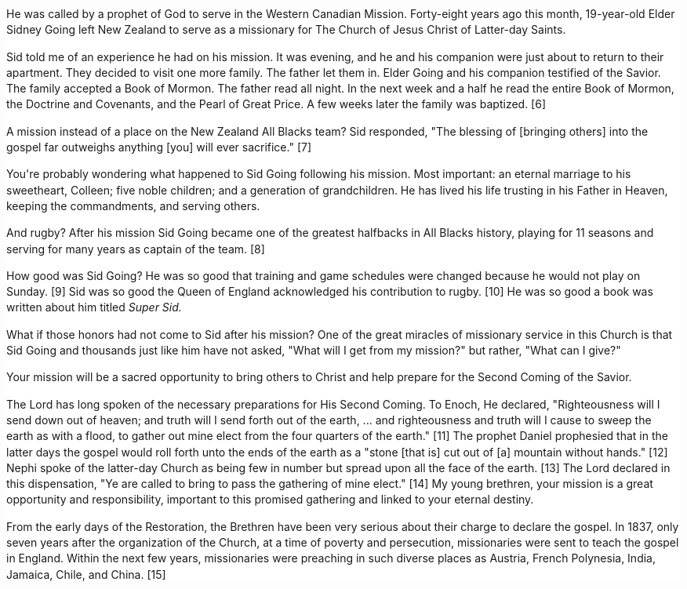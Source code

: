He was called by a prophet of God to serve in the Western Canadian Mission.
Forty-eight years ago this month, 19-year-old Elder Sidney Going left New
Zealand to serve as a missionary for The Church of Jesus Christ of Latter-day
Saints.

Sid told me of an experience he had on his mission. It was evening, and he and
his companion were just about to return to their apartment. They decided to
visit one more family. The father let them in. Elder Going and his companion
testified of the Savior. The family accepted a Book of Mormon. The father read
all night. In the next week and a half he read the entire Book of Mormon, the
Doctrine and Covenants, and the Pearl of Great Price. A few weeks later the
family was baptized. [6]

A mission instead of a place on the New Zealand All Blacks team? Sid
responded, "The blessing of [bringing others] into the gospel far outweighs
anything [you] will ever sacrifice." [7]

You're probably wondering what happened to Sid Going following his mission.
Most important: an eternal marriage to his sweetheart, Colleen; five noble
children; and a generation of grandchildren. He has lived his life trusting in
his Father in Heaven, keeping the commandments, and serving others.

And rugby? After his mission Sid Going became one of the greatest halfbacks in
All Blacks history, playing for 11 seasons and serving for many years as
captain of the team. [8]

How good was Sid Going? He was so good that training and game schedules were
changed because he would not play on Sunday. [9]  Sid was so good the Queen of
England acknowledged his contribution to rugby. [10]  He was so good a book
was written about him titled _Super Sid._

What if those honors had not come to Sid after his mission? One of the great
miracles of missionary service in this Church is that Sid Going and thousands
just like him have not asked, "What will I get from my mission?" but rather,
"What can I give?"

Your mission will be a sacred opportunity to bring others to Christ and help
prepare for the Second Coming of the Savior.

The Lord has long spoken of the necessary preparations for His Second Coming.
To Enoch, He declared, "Righteousness will I send down out of heaven; and
truth will I send forth out of the earth, ... and righteousness and truth will I
cause to sweep the earth as with a flood, to gather out mine elect from the
four quarters of the earth." [11]  The prophet Daniel prophesied that in the
latter days the gospel would roll forth unto the ends of the earth as a "stone
[that is] cut out of [a] mountain without hands." [12]  Nephi spoke of the
latter-day Church as being few in number but spread upon all the face of the
earth. [13]  The Lord declared in this dispensation, "Ye are called to bring
to pass the gathering of mine elect." [14]  My young brethren, your mission is
a great opportunity and responsibility, important to this promised gathering
and linked to your eternal destiny.

From the early days of the Restoration, the Brethren have been very serious
about their charge to declare the gospel. In 1837, only seven years after the
organization of the Church, at a time of poverty and persecution, missionaries
were sent to teach the gospel in England. Within the next few years,
missionaries were preaching in such diverse places as Austria, French
Polynesia, India, Jamaica, Chile, and China. [15]
